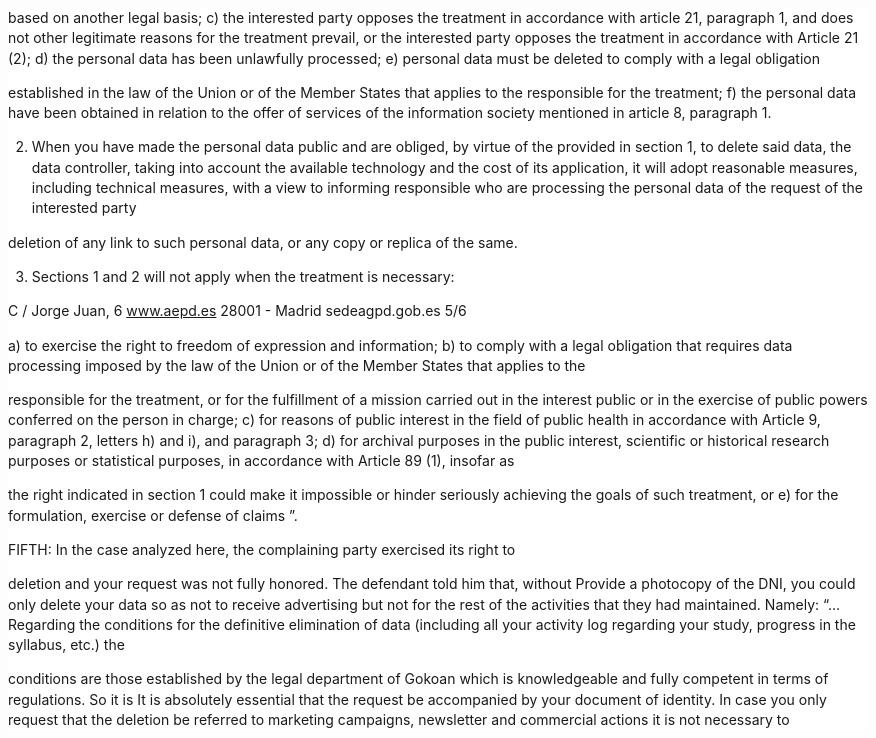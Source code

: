 based on another legal basis;
c) the interested party opposes the treatment in accordance with article 21, paragraph 1, and does not
other legitimate reasons for the treatment prevail, or the interested party opposes the
treatment in accordance with Article 21 (2);
d) the personal data has been unlawfully processed;
e) personal data must be deleted to comply with a legal obligation

established in the law of the Union or of the Member States that applies to the
responsible for the treatment;
f) the personal data have been obtained in relation to the offer of services of the
information society mentioned in article 8, paragraph 1.

2. When you have made the personal data public and are obliged, by virtue of the
provided in section 1, to delete said data, the data controller,
taking into account the available technology and the cost of its application, it will adopt
reasonable measures, including technical measures, with a view to informing
responsible who are processing the personal data of the request of the interested party

deletion of any link to such personal data, or any copy or replica of
the same.

3. Sections 1 and 2 will not apply when the treatment is necessary:

C / Jorge Juan, 6 www.aepd.es
28001 - Madrid sedeagpd.gob.es 5/6

a) to exercise the right to freedom of expression and information;
b) to comply with a legal obligation that requires data processing
imposed by the law of the Union or of the Member States that applies to the

responsible for the treatment, or for the fulfillment of a mission carried out in the interest
public or in the exercise of public powers conferred on the person in charge;
c) for reasons of public interest in the field of public health in accordance with
Article 9, paragraph 2, letters h) and i), and paragraph 3;
d) for archival purposes in the public interest, scientific or historical research purposes or
statistical purposes, in accordance with Article 89 (1), insofar as

the right indicated in section 1 could make it impossible or hinder
seriously achieving the goals of such treatment, or
e) for the formulation, exercise or defense of claims ”.

FIFTH: In the case analyzed here, the complaining party exercised its right to

deletion and your request was not fully honored. The defendant told him that, without
Provide a photocopy of the DNI, you could only delete your data so as not to receive advertising
but not for the rest of the activities that they had maintained.
Namely:
“… Regarding the conditions for the definitive elimination of data (including
all your activity log regarding your study, progress in the syllabus, etc.) the

conditions are those established by the legal department of Gokoan which is
knowledgeable and fully competent in terms of regulations. So it is
It is absolutely essential that the request be accompanied by your document of
identity. In case you only request that the deletion be referred to
marketing campaigns, newsletter and commercial actions it is not necessary to
